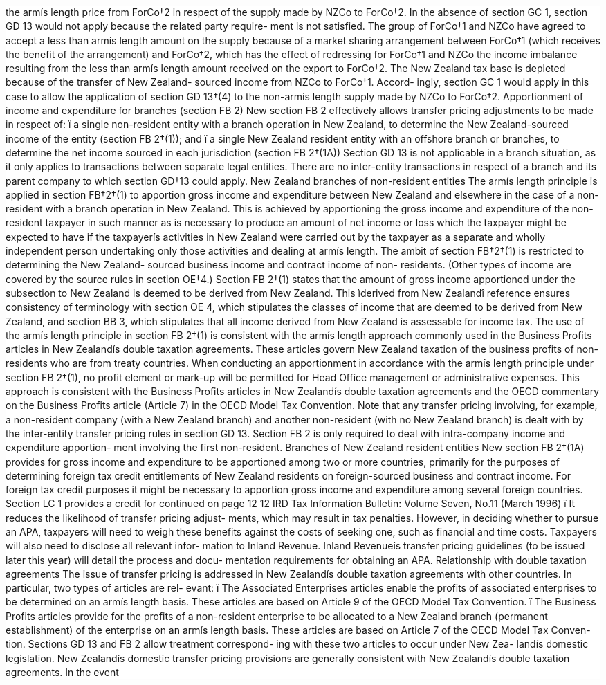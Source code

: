 the armís length price from ForCo†2 in respect of the supply made by NZCo to ForCo†2. In the absence of section GC 1, section GD 13 would not apply because the related party require- ment is not satisfied. The group of ForCo†1 and NZCo have agreed to accept a less than armís length amount on the supply because of a market sharing arrangement between ForCo†1 (which receives the benefit of the arrangement) and ForCo†2, which has the effect of redressing for ForCo†1 and NZCo the income imbalance resulting from the less than armís length amount received on the export to ForCo†2. The New Zealand tax base is depleted because of the transfer of New Zealand- sourced income from NZCo to ForCo†1. Accord- ingly, section GC 1 would apply in this case to allow the application of section GD 13†(4) to the non-armís length supply made by NZCo to ForCo†2. Apportionment of income and expenditure for branches (section FB 2) New section FB 2 effectively allows transfer pricing adjustments to be made in respect of: ï a single non-resident entity with a branch operation in New Zealand, to determine the New Zealand-sourced income of the entity (section FB 2†(1)); and ï a single New Zealand resident entity with an offshore branch or branches, to determine the net income sourced in each jurisdiction (section FB 2†(1A)) Section GD 13 is not applicable in a branch situation, as it only applies to transactions between separate legal entities. There are no inter-entity transactions in respect of a branch and its parent company to which section GD†13 could apply. New Zealand branches of non-resident entities The armís length principle is applied in section FB†2†(1) to apportion gross income and expenditure between New Zealand and elsewhere in the case of a non-resident with a branch operation in New Zealand. This is achieved by apportioning the gross income and expenditure of the non-resident taxpayer in such manner as is necessary to produce an amount of net income or loss which the taxpayer might be expected to have if the taxpayerís activities in New Zealand were carried out by the taxpayer as a separate and wholly independent person undertaking only those activities and dealing at armís length. The ambit of section FB†2†(1) is restricted to determining the New Zealand- sourced business income and contract income of non- residents. (Other types of income are covered by the source rules in section OE†4.) Section FB 2†(1) states that the amount of gross income apportioned under the subsection to New Zealand is deemed to be derived from New Zealand. This ìderived from New Zealandî reference ensures consistency of terminology with section OE 4, which stipulates the classes of income that are deemed to be derived from New Zealand, and section BB 3, which stipulates that all income derived from New Zealand is assessable for income tax. The use of the armís length principle in section FB 2†(1) is consistent with the armís length approach commonly used in the Business Profits articles in New Zealandís double taxation agreements. These articles govern New Zealand taxation of the business profits of non-residents who are from treaty countries. When conducting an apportionment in accordance with the armís length principle under section FB 2†(1), no profit element or mark-up will be permitted for Head Office management or administrative expenses. This approach is consistent with the Business Profits articles in New Zealandís double taxation agreements and the OECD commentary on the Business Profits article (Article 7) in the OECD Model Tax Convention. Note that any transfer pricing involving, for example, a non-resident company (with a New Zealand branch) and another non-resident (with no New Zealand branch) is dealt with by the inter-entity transfer pricing rules in section GD 13. Section FB 2 is only required to deal with intra-company income and expenditure apportion- ment involving the first non-resident. Branches of New Zealand resident entities New section FB 2†(1A) provides for gross income and expenditure to be apportioned among two or more countries, primarily for the purposes of determining foreign tax credit entitlements of New Zealand residents on foreign-sourced business and contract income. For foreign tax credit purposes it might be necessary to apportion gross income and expenditure among several foreign countries. Section LC 1 provides a credit for continued on page 12 12 IRD Tax Information Bulletin: Volume Seven, No.11 (March 1996) ï It reduces the likelihood of transfer pricing adjust- ments, which may result in tax penalties. However, in deciding whether to pursue an APA, taxpayers will need to weigh these benefits against the costs of seeking one, such as financial and time costs. Taxpayers will also need to disclose all relevant infor- mation to Inland Revenue. Inland Revenueís transfer pricing guidelines (to be issued later this year) will detail the process and docu- mentation requirements for obtaining an APA. Relationship with double taxation agreements The issue of transfer pricing is addressed in New Zealandís double taxation agreements with other countries. In particular, two types of articles are rel- evant: ï The Associated Enterprises articles enable the profits of associated enterprises to be determined on an armís length basis. These articles are based on Article 9 of the OECD Model Tax Convention. ï The Business Profits articles provide for the profits of a non-resident enterprise to be allocated to a New Zealand branch (permanent establishment) of the enterprise on an armís length basis. These articles are based on Article 7 of the OECD Model Tax Conven- tion. Sections GD 13 and FB 2 allow treatment correspond- ing with these two articles to occur under New Zea- landís domestic legislation. New Zealandís domestic transfer pricing provisions are generally consistent with New Zealandís double taxation agreements. In the event